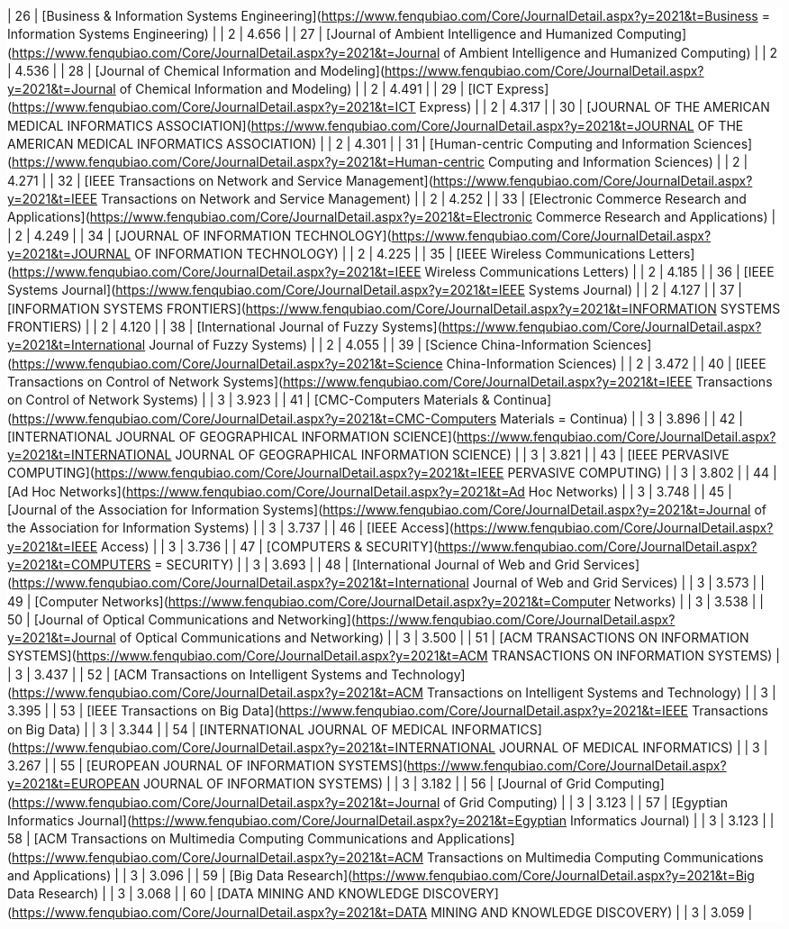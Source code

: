| 26   | [Business & Information Systems Engineering](https://www.fenqubiao.com/Core/JournalDetail.aspx?y=2021&t=Business = Information Systems Engineering) |      | 2    | 4.656 |
| 27   | [Journal of Ambient Intelligence and Humanized Computing](https://www.fenqubiao.com/Core/JournalDetail.aspx?y=2021&t=Journal of Ambient Intelligence and Humanized Computing) |      | 2    | 4.536 |
| 28   | [Journal of Chemical Information and Modeling](https://www.fenqubiao.com/Core/JournalDetail.aspx?y=2021&t=Journal of Chemical Information and Modeling) |      | 2    | 4.491 |
| 29   | [ICT Express](https://www.fenqubiao.com/Core/JournalDetail.aspx?y=2021&t=ICT Express) |      | 2    | 4.317 |
| 30   | [JOURNAL OF THE AMERICAN MEDICAL INFORMATICS ASSOCIATION](https://www.fenqubiao.com/Core/JournalDetail.aspx?y=2021&t=JOURNAL OF THE AMERICAN MEDICAL INFORMATICS ASSOCIATION) |      | 2    | 4.301 |
| 31   | [Human-centric Computing and Information Sciences](https://www.fenqubiao.com/Core/JournalDetail.aspx?y=2021&t=Human-centric Computing and Information Sciences) |      | 2    | 4.271 |
| 32   | [IEEE Transactions on Network and Service Management](https://www.fenqubiao.com/Core/JournalDetail.aspx?y=2021&t=IEEE Transactions on Network and Service Management) |      | 2    | 4.252 |
| 33   | [Electronic Commerce Research and Applications](https://www.fenqubiao.com/Core/JournalDetail.aspx?y=2021&t=Electronic Commerce Research and Applications) |      | 2    | 4.249 |
| 34   | [JOURNAL OF INFORMATION TECHNOLOGY](https://www.fenqubiao.com/Core/JournalDetail.aspx?y=2021&t=JOURNAL OF INFORMATION TECHNOLOGY) |      | 2    | 4.225 |
| 35   | [IEEE Wireless Communications Letters](https://www.fenqubiao.com/Core/JournalDetail.aspx?y=2021&t=IEEE Wireless Communications Letters) |      | 2    | 4.185 |
| 36   | [IEEE Systems Journal](https://www.fenqubiao.com/Core/JournalDetail.aspx?y=2021&t=IEEE Systems Journal) |      | 2    | 4.127 |
| 37   | [INFORMATION SYSTEMS FRONTIERS](https://www.fenqubiao.com/Core/JournalDetail.aspx?y=2021&t=INFORMATION SYSTEMS FRONTIERS) |      | 2    | 4.120 |
| 38   | [International Journal of Fuzzy Systems](https://www.fenqubiao.com/Core/JournalDetail.aspx?y=2021&t=International Journal of Fuzzy Systems) |      | 2    | 4.055 |
| 39   | [Science China-Information Sciences](https://www.fenqubiao.com/Core/JournalDetail.aspx?y=2021&t=Science China-Information Sciences) |      | 2    | 3.472 |
| 40   | [IEEE Transactions on Control of Network Systems](https://www.fenqubiao.com/Core/JournalDetail.aspx?y=2021&t=IEEE Transactions on Control of Network Systems) |      | 3    | 3.923 |
| 41   | [CMC-Computers Materials & Continua](https://www.fenqubiao.com/Core/JournalDetail.aspx?y=2021&t=CMC-Computers Materials = Continua) |      | 3    | 3.896 |
| 42   | [INTERNATIONAL JOURNAL OF GEOGRAPHICAL INFORMATION SCIENCE](https://www.fenqubiao.com/Core/JournalDetail.aspx?y=2021&t=INTERNATIONAL JOURNAL OF GEOGRAPHICAL INFORMATION SCIENCE) |      | 3    | 3.821 |
| 43   | [IEEE PERVASIVE COMPUTING](https://www.fenqubiao.com/Core/JournalDetail.aspx?y=2021&t=IEEE PERVASIVE COMPUTING) |      | 3    | 3.802 |
| 44   | [Ad Hoc Networks](https://www.fenqubiao.com/Core/JournalDetail.aspx?y=2021&t=Ad Hoc Networks) |      | 3    | 3.748 |
| 45   | [Journal of the Association for Information Systems](https://www.fenqubiao.com/Core/JournalDetail.aspx?y=2021&t=Journal of the Association for Information Systems) |      | 3    | 3.737 |
| 46   | [IEEE Access](https://www.fenqubiao.com/Core/JournalDetail.aspx?y=2021&t=IEEE Access) |      | 3    | 3.736 |
| 47   | [COMPUTERS & SECURITY](https://www.fenqubiao.com/Core/JournalDetail.aspx?y=2021&t=COMPUTERS = SECURITY) |      | 3    | 3.693 |
| 48   | [International Journal of Web and Grid Services](https://www.fenqubiao.com/Core/JournalDetail.aspx?y=2021&t=International Journal of Web and Grid Services) |      | 3    | 3.573 |
| 49   | [Computer Networks](https://www.fenqubiao.com/Core/JournalDetail.aspx?y=2021&t=Computer Networks) |      | 3    | 3.538 |
| 50   | [Journal of Optical Communications and Networking](https://www.fenqubiao.com/Core/JournalDetail.aspx?y=2021&t=Journal of Optical Communications and Networking) |      | 3    | 3.500 |
| 51   | [ACM TRANSACTIONS ON INFORMATION SYSTEMS](https://www.fenqubiao.com/Core/JournalDetail.aspx?y=2021&t=ACM TRANSACTIONS ON INFORMATION SYSTEMS) |      | 3    | 3.437 |
| 52   | [ACM Transactions on Intelligent Systems and Technology](https://www.fenqubiao.com/Core/JournalDetail.aspx?y=2021&t=ACM Transactions on Intelligent Systems and Technology) |      | 3    | 3.395 |
| 53   | [IEEE Transactions on Big Data](https://www.fenqubiao.com/Core/JournalDetail.aspx?y=2021&t=IEEE Transactions on Big Data) |      | 3    | 3.344 |
| 54   | [INTERNATIONAL JOURNAL OF MEDICAL INFORMATICS](https://www.fenqubiao.com/Core/JournalDetail.aspx?y=2021&t=INTERNATIONAL JOURNAL OF MEDICAL INFORMATICS) |      | 3    | 3.267 |
| 55   | [EUROPEAN JOURNAL OF INFORMATION SYSTEMS](https://www.fenqubiao.com/Core/JournalDetail.aspx?y=2021&t=EUROPEAN JOURNAL OF INFORMATION SYSTEMS) |      | 3    | 3.182 |
| 56   | [Journal of Grid Computing](https://www.fenqubiao.com/Core/JournalDetail.aspx?y=2021&t=Journal of Grid Computing) |      | 3    | 3.123 |
| 57   | [Egyptian Informatics Journal](https://www.fenqubiao.com/Core/JournalDetail.aspx?y=2021&t=Egyptian Informatics Journal) |      | 3    | 3.123 |
| 58   | [ACM Transactions on Multimedia Computing Communications and Applications](https://www.fenqubiao.com/Core/JournalDetail.aspx?y=2021&t=ACM Transactions on Multimedia Computing Communications and Applications) |      | 3    | 3.096 |
| 59   | [Big Data Research](https://www.fenqubiao.com/Core/JournalDetail.aspx?y=2021&t=Big Data Research) |      | 3    | 3.068 |
| 60   | [DATA MINING AND KNOWLEDGE DISCOVERY](https://www.fenqubiao.com/Core/JournalDetail.aspx?y=2021&t=DATA MINING AND KNOWLEDGE DISCOVERY) |      | 3    | 3.059 |